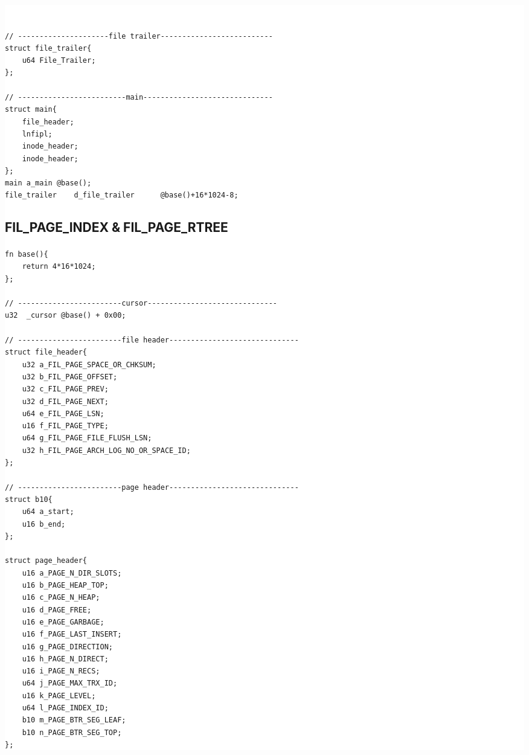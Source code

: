```shell


// ---------------------file trailer--------------------------
struct file_trailer{
	u64 File_Trailer;
};

// -------------------------main------------------------------
struct main{
	file_header;
	lnfipl;
	inode_header;
	inode_header;
};
main a_main @base();
file_trailer 	d_file_trailer 		@base()+16*1024-8;
```

## FIL_PAGE_INDEX & FIL_PAGE_RTREE
```shell
fn base(){
    return 4*16*1024;
};

// ------------------------cursor------------------------------
u32  _cursor @base() + 0x00;

// ------------------------file header------------------------------
struct file_header{
	u32 a_FIL_PAGE_SPACE_OR_CHKSUM;
	u32 b_FIL_PAGE_OFFSET;
	u32 c_FIL_PAGE_PREV;
	u32 d_FIL_PAGE_NEXT;
	u64 e_FIL_PAGE_LSN;
	u16 f_FIL_PAGE_TYPE;
	u64 g_FIL_PAGE_FILE_FLUSH_LSN;
	u32 h_FIL_PAGE_ARCH_LOG_NO_OR_SPACE_ID;
};

// ------------------------page header------------------------------
struct b10{
    u64 a_start;
    u16 b_end;
};

struct page_header{
	u16 a_PAGE_N_DIR_SLOTS;
	u16 b_PAGE_HEAP_TOP;
	u16 c_PAGE_N_HEAP;
	u16 d_PAGE_FREE;
	u16 e_PAGE_GARBAGE;
	u16 f_PAGE_LAST_INSERT;
	u16 g_PAGE_DIRECTION;
	u16 h_PAGE_N_DIRECT;
	u16 i_PAGE_N_RECS;
	u64 j_PAGE_MAX_TRX_ID;
	u16 k_PAGE_LEVEL;
	u64 l_PAGE_INDEX_ID;
	b10 m_PAGE_BTR_SEG_LEAF;
	b10 n_PAGE_BTR_SEG_TOP;
};

```